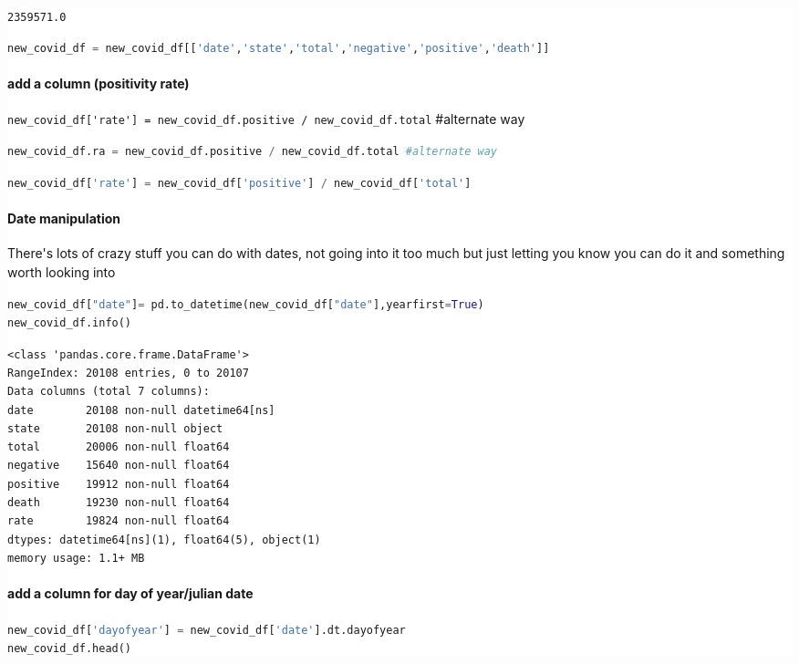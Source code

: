 


    2359571.0




```python
new_covid_df = new_covid_df[['date','state','total','negative','positive','death']]
```

#### add a column (positivity rate)
`new_covid_df['rate'] = new_covid_df.positive / new_covid_df.total` #alternate way


```python
new_covid_df.ra = new_covid_df.positive / new_covid_df.total #alternate way
```


```python
new_covid_df['rate'] = new_covid_df['positive'] / new_covid_df['total']
```

#### Date manipulation
There's lots of crazy stuff you can do with dates, not going into it too much but just letting you know you can do it and something worth looking into


```python
new_covid_df["date"]= pd.to_datetime(new_covid_df["date"],yearfirst=True) 
new_covid_df.info()
```

    <class 'pandas.core.frame.DataFrame'>
    RangeIndex: 20108 entries, 0 to 20107
    Data columns (total 7 columns):
    date        20108 non-null datetime64[ns]
    state       20108 non-null object
    total       20006 non-null float64
    negative    15640 non-null float64
    positive    19912 non-null float64
    death       19230 non-null float64
    rate        19824 non-null float64
    dtypes: datetime64[ns](1), float64(5), object(1)
    memory usage: 1.1+ MB


#### add a column for day of year/julian date


```python
new_covid_df['dayofyear'] = new_covid_df['date'].dt.dayofyear
new_covid_df.head()
```




<div>
<style scoped>
    .dataframe tbody tr th:only-of-type {
        vertical-align: middle;
    }
